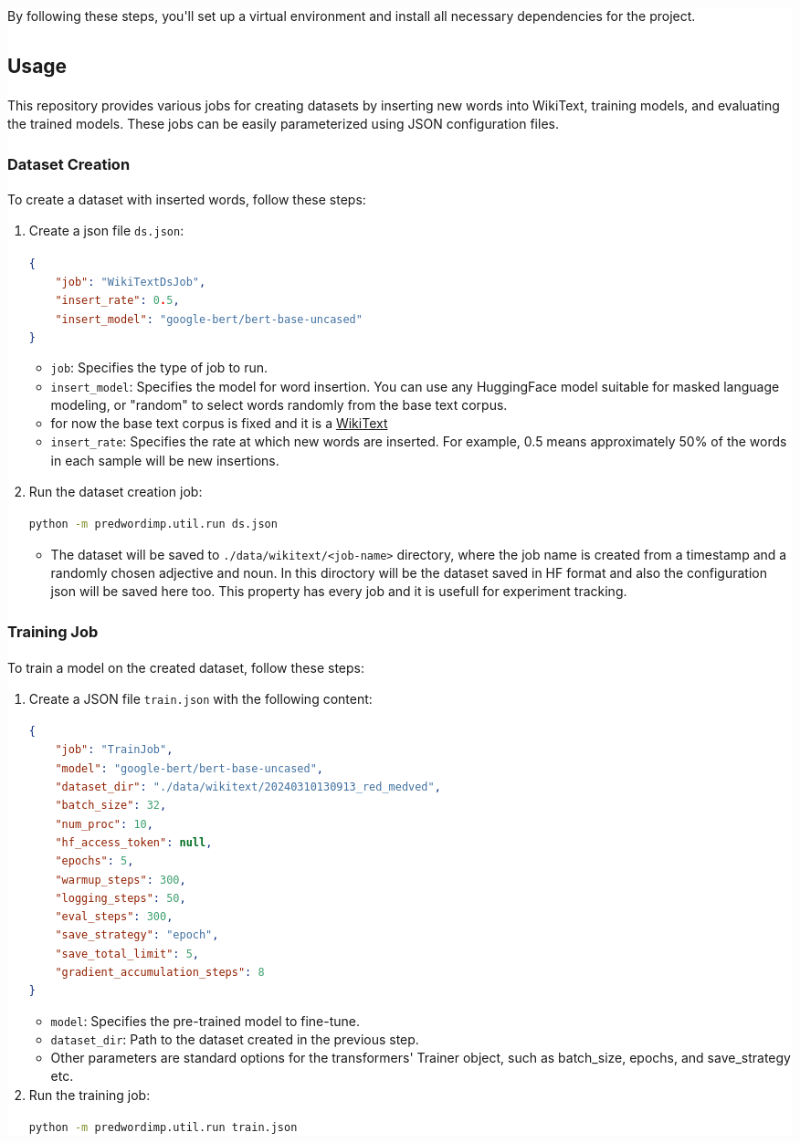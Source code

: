 By following these steps, you'll set up a virtual environment and install all necessary dependencies for the project.


## Usage
This repository provides various jobs for creating datasets by inserting new words into WikiText, training models, and evaluating the trained models. These jobs can be easily parameterized using JSON configuration files.

### Dataset Creation
To create a dataset with inserted words, follow these steps:

1. Create a json file `ds.json`:
    ```json
    {
        "job": "WikiTextDsJob",
        "insert_rate": 0.5,
        "insert_model": "google-bert/bert-base-uncased"
    }
    ```
   - `job`: Specifies the type of job to run.
   - `insert_model`: Specifies the model for word insertion. You can use any HuggingFace model suitable for masked language modeling, or "random" to select words randomly from the base text corpus.
   - for now the base text corpus is fixed and it is a [WikiText](https://huggingface.co/datasets/Salesforce/wikitext) 
   - `insert_rate`: Specifies the rate at which new words are inserted. For example, 0.5 means approximately 50% of the words in each sample will be new insertions.

1. Run the dataset creation job:
    ```sh
    python -m predwordimp.util.run ds.json 
    ```
    - The dataset will be saved to `./data/wikitext/<job-name>` directory, where the job name is created from a timestamp and a randomly chosen adjective and noun. In this diroctory will be the dataset saved in HF format and also the configuration json will be saved here too. This property has every job and it is usefull for experiment tracking.

### Training Job
To train a model on the created dataset, follow these steps:
1. Create a JSON file `train.json` with the following content:
    ```json
    {
        "job": "TrainJob",
        "model": "google-bert/bert-base-uncased",
        "dataset_dir": "./data/wikitext/20240310130913_red_medved",
        "batch_size": 32,
        "num_proc": 10,
        "hf_access_token": null,
        "epochs": 5,
        "warmup_steps": 300,
        "logging_steps": 50,
        "eval_steps": 300,
        "save_strategy": "epoch",
        "save_total_limit": 5,
        "gradient_accumulation_steps": 8
    }
    ```
    - `model`: Specifies the pre-trained model to fine-tune.
    - `dataset_dir`: Path to the dataset created in the previous step.
    - Other parameters are standard options for the transformers' Trainer object, such as batch_size, epochs, and save_strategy etc.
2. Run the training job:
    ```sh
    python -m predwordimp.util.run train.json 